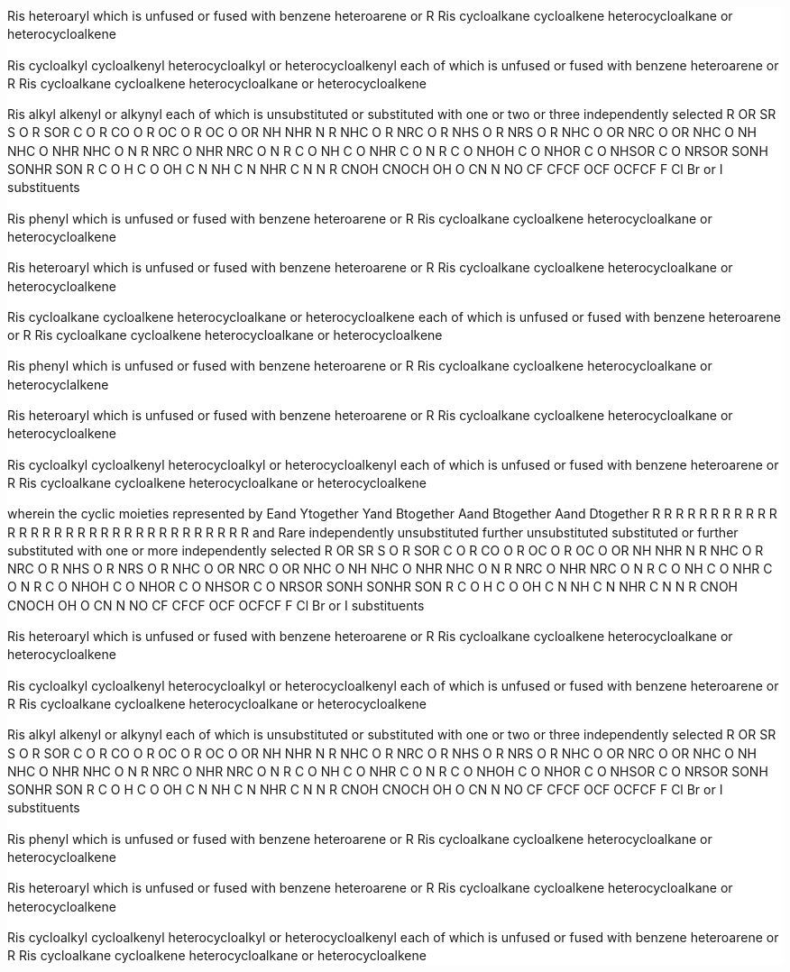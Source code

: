 Ris heteroaryl which is unfused or fused with benzene heteroarene or R Ris cycloalkane cycloalkene heterocycloalkane or heterocycloalkene 

Ris cycloalkyl cycloalkenyl heterocycloalkyl or heterocycloalkenyl each of which is unfused or fused with benzene heteroarene or R Ris cycloalkane cycloalkene heterocycloalkane or heterocycloalkene 

Ris alkyl alkenyl or alkynyl each of which is unsubstituted or substituted with one or two or three independently selected R OR SR S O R SOR C O R CO O R OC O R OC O OR NH NHR N R NHC O R NRC O R NHS O R NRS O R NHC O OR NRC O OR NHC O NH NHC O NHR NHC O N R NRC O NHR NRC O N R C O NH C O NHR C O N R C O NHOH C O NHOR C O NHSOR C O NRSOR SONH SONHR SON R C O H C O OH C N NH C N NHR C N N R CNOH CNOCH OH O CN N NO CF CFCF OCF OCFCF F Cl Br or I substituents 

Ris phenyl which is unfused or fused with benzene heteroarene or R Ris cycloalkane cycloalkene heterocycloalkane or heterocycloalkene 

Ris heteroaryl which is unfused or fused with benzene heteroarene or R Ris cycloalkane cycloalkene heterocycloalkane or heterocycloalkene 

Ris cycloalkane cycloalkene heterocycloalkane or heterocycloalkene each of which is unfused or fused with benzene heteroarene or R Ris cycloalkane cycloalkene heterocycloalkane or heterocycloalkene 

Ris phenyl which is unfused or fused with benzene heteroarene or R Ris cycloalkane cycloalkene heterocycloalkane or heterocyclalkene 

Ris heteroaryl which is unfused or fused with benzene heteroarene or R Ris cycloalkane cycloalkene heterocycloalkane or heterocycloalkene 

Ris cycloalkyl cycloalkenyl heterocycloalkyl or heterocycloalkenyl each of which is unfused or fused with benzene heteroarene or R Ris cycloalkane cycloalkene heterocycloalkane or heterocycloalkene 

wherein the cyclic moieties represented by Eand Ytogether Yand Btogether Aand Btogether Aand Dtogether R R R R R R R R R R R R R R R R R R R R R R R R R R R R R R R R and Rare independently unsubstituted further unsubstituted substituted or further substituted with one or more independently selected R OR SR S O R SOR C O R CO O R OC O R OC O OR NH NHR N R NHC O R NRC O R NHS O R NRS O R NHC O OR NRC O OR NHC O NH NHC O NHR NHC O N R NRC O NHR NRC O N R C O NH C O NHR C O N R C O NHOH C O NHOR C O NHSOR C O NRSOR SONH SONHR SON R C O H C O OH C N NH C N NHR C N N R CNOH CNOCH OH O CN N NO CF CFCF OCF OCFCF F Cl Br or I substituents 

Ris heteroaryl which is unfused or fused with benzene heteroarene or R Ris cycloalkane cycloalkene heterocycloalkane or heterocycloalkene 

Ris cycloalkyl cycloalkenyl heterocycloalkyl or heterocycloalkenyl each of which is unfused or fused with benzene heteroarene or R Ris cycloalkane cycloalkene heterocycloalkane or heterocycloalkene 

Ris alkyl alkenyl or alkynyl each of which is unsubstituted or substituted with one or two or three independently selected R OR SR S O R SOR C O R CO O R OC O R OC O OR NH NHR N R NHC O R NRC O R NHS O R NRS O R NHC O OR NRC O OR NHC O NH NHC O NHR NHC O N R NRC O NHR NRC O N R C O NH C O NHR C O N R C O NHOH C O NHOR C O NHSOR C O NRSOR SONH SONHR SON R C O H C O OH C N NH C N NHR C N N R CNOH CNOCH OH O CN N NO CF CFCF OCF OCFCF F Cl Br or I substituents 

Ris phenyl which is unfused or fused with benzene heteroarene or R Ris cycloalkane cycloalkene heterocycloalkane or heterocycloalkene 

Ris heteroaryl which is unfused or fused with benzene heteroarene or R Ris cycloalkane cycloalkene heterocycloalkane or heterocycloalkene 

Ris cycloalkyl cycloalkenyl heterocycloalkyl or heterocycloalkenyl each of which is unfused or fused with benzene heteroarene or R Ris cycloalkane cycloalkene heterocycloalkane or heterocycloalkene 
